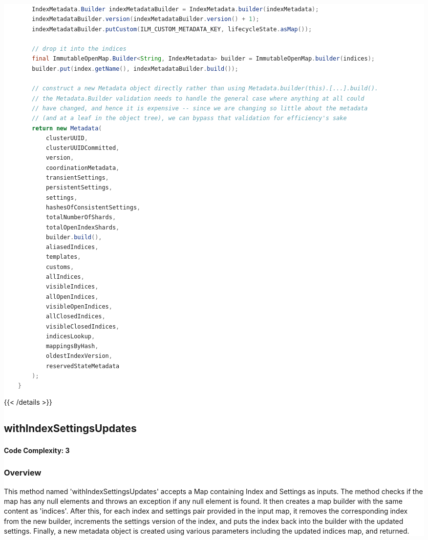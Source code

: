 ```java
        IndexMetadata.Builder indexMetadataBuilder = IndexMetadata.builder(indexMetadata);
        indexMetadataBuilder.version(indexMetadataBuilder.version() + 1);
        indexMetadataBuilder.putCustom(ILM_CUSTOM_METADATA_KEY, lifecycleState.asMap());

        // drop it into the indices
        final ImmutableOpenMap.Builder<String, IndexMetadata> builder = ImmutableOpenMap.builder(indices);
        builder.put(index.getName(), indexMetadataBuilder.build());

        // construct a new Metadata object directly rather than using Metadata.builder(this).[...].build().
        // the Metadata.Builder validation needs to handle the general case where anything at all could
        // have changed, and hence it is expensive -- since we are changing so little about the metadata
        // (and at a leaf in the object tree), we can bypass that validation for efficiency's sake
        return new Metadata(
            clusterUUID,
            clusterUUIDCommitted,
            version,
            coordinationMetadata,
            transientSettings,
            persistentSettings,
            settings,
            hashesOfConsistentSettings,
            totalNumberOfShards,
            totalOpenIndexShards,
            builder.build(),
            aliasedIndices,
            templates,
            customs,
            allIndices,
            visibleIndices,
            allOpenIndices,
            visibleOpenIndices,
            allClosedIndices,
            visibleClosedIndices,
            indicesLookup,
            mappingsByHash,
            oldestIndexVersion,
            reservedStateMetadata
        );
    }
```
{{< /details >}}

## withIndexSettingsUpdates
#### Code Complexity: 3
### Overview
This method named 'withIndexSettingsUpdates' accepts a Map containing Index and Settings as inputs. The method checks if the map has any null elements and throws an exception if any null element is found. It then creates a map builder with the same content as 'indices'. After this, for each index and settings pair provided in the input map, it removes the corresponding index from the new builder, increments the settings version of the index, and puts the index back into the builder with the updated settings. Finally, a new metadata object is created using various parameters including the updated indices map, and returned.
